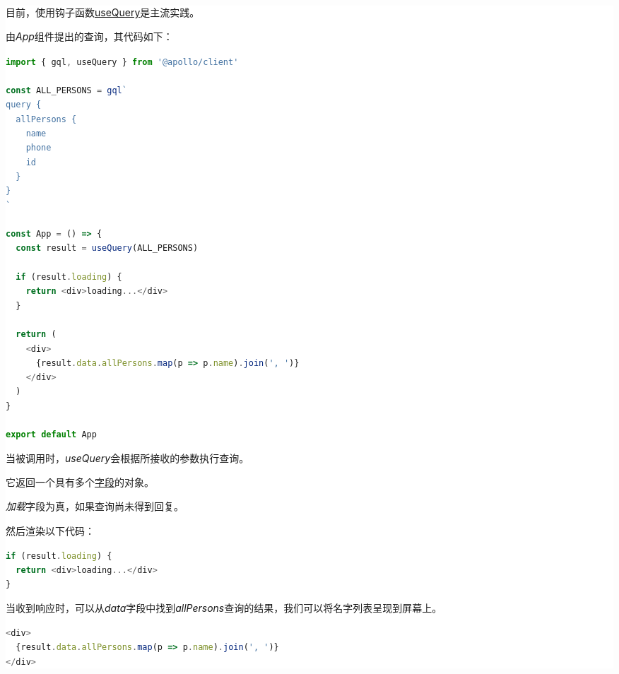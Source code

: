 目前，使用钩子函数[useQuery](https://www.apollographql.com/docs/react/api/react/hooks/#usequery)是主流实践。


由<i>App</i>组件提出的查询，其代码如下：

```js
import { gql, useQuery } from '@apollo/client'

const ALL_PERSONS = gql`
query {
  allPersons {
    name
    phone
    id
  }
}
`

const App = () => {
  const result = useQuery(ALL_PERSONS)

  if (result.loading) {
    return <div>loading...</div>
  }

  return (
    <div>
      {result.data.allPersons.map(p => p.name).join(', ')}
    </div>
  )
}

export default App
```


当被调用时，*useQuery*会根据所接收的参数执行查询。

它返回一个具有多个[字段](https://www.apollographql.com/docs/react/api/react/hooks/#result)的对象。

<i>加载</i>字段为真，如果查询尚未得到回复。

然后渲染以下代码：

```js
if (result.loading) {
  return <div>loading...</div>
}
```


当收到响应时，可以从<i>data</i>字段中找到<i>allPersons</i>查询的结果，我们可以将名字列表呈现到屏幕上。

```js
<div>
  {result.data.allPersons.map(p => p.name).join(', ')}
</div>
```
